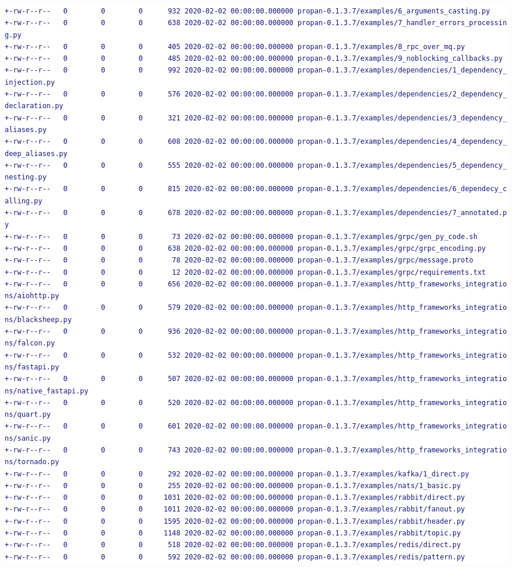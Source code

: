 ```diff
+-rw-r--r--   0        0        0      932 2020-02-02 00:00:00.000000 propan-0.1.3.7/examples/6_arguments_casting.py
+-rw-r--r--   0        0        0      638 2020-02-02 00:00:00.000000 propan-0.1.3.7/examples/7_handler_errors_processing.py
+-rw-r--r--   0        0        0      405 2020-02-02 00:00:00.000000 propan-0.1.3.7/examples/8_rpc_over_mq.py
+-rw-r--r--   0        0        0      485 2020-02-02 00:00:00.000000 propan-0.1.3.7/examples/9_noblocking_callbacks.py
+-rw-r--r--   0        0        0      992 2020-02-02 00:00:00.000000 propan-0.1.3.7/examples/dependencies/1_dependency_injection.py
+-rw-r--r--   0        0        0      576 2020-02-02 00:00:00.000000 propan-0.1.3.7/examples/dependencies/2_dependency_declaration.py
+-rw-r--r--   0        0        0      321 2020-02-02 00:00:00.000000 propan-0.1.3.7/examples/dependencies/3_dependency_aliases.py
+-rw-r--r--   0        0        0      608 2020-02-02 00:00:00.000000 propan-0.1.3.7/examples/dependencies/4_dependency_deep_aliases.py
+-rw-r--r--   0        0        0      555 2020-02-02 00:00:00.000000 propan-0.1.3.7/examples/dependencies/5_dependency_nesting.py
+-rw-r--r--   0        0        0      815 2020-02-02 00:00:00.000000 propan-0.1.3.7/examples/dependencies/6_dependecy_calling.py
+-rw-r--r--   0        0        0      678 2020-02-02 00:00:00.000000 propan-0.1.3.7/examples/dependencies/7_annotated.py
+-rw-r--r--   0        0        0       73 2020-02-02 00:00:00.000000 propan-0.1.3.7/examples/grpc/gen_py_code.sh
+-rw-r--r--   0        0        0      638 2020-02-02 00:00:00.000000 propan-0.1.3.7/examples/grpc/grpc_encoding.py
+-rw-r--r--   0        0        0       78 2020-02-02 00:00:00.000000 propan-0.1.3.7/examples/grpc/message.proto
+-rw-r--r--   0        0        0       12 2020-02-02 00:00:00.000000 propan-0.1.3.7/examples/grpc/requirements.txt
+-rw-r--r--   0        0        0      656 2020-02-02 00:00:00.000000 propan-0.1.3.7/examples/http_frameworks_integrations/aiohttp.py
+-rw-r--r--   0        0        0      579 2020-02-02 00:00:00.000000 propan-0.1.3.7/examples/http_frameworks_integrations/blacksheep.py
+-rw-r--r--   0        0        0      936 2020-02-02 00:00:00.000000 propan-0.1.3.7/examples/http_frameworks_integrations/falcon.py
+-rw-r--r--   0        0        0      532 2020-02-02 00:00:00.000000 propan-0.1.3.7/examples/http_frameworks_integrations/fastapi.py
+-rw-r--r--   0        0        0      507 2020-02-02 00:00:00.000000 propan-0.1.3.7/examples/http_frameworks_integrations/native_fastapi.py
+-rw-r--r--   0        0        0      520 2020-02-02 00:00:00.000000 propan-0.1.3.7/examples/http_frameworks_integrations/quart.py
+-rw-r--r--   0        0        0      601 2020-02-02 00:00:00.000000 propan-0.1.3.7/examples/http_frameworks_integrations/sanic.py
+-rw-r--r--   0        0        0      743 2020-02-02 00:00:00.000000 propan-0.1.3.7/examples/http_frameworks_integrations/tornado.py
+-rw-r--r--   0        0        0      292 2020-02-02 00:00:00.000000 propan-0.1.3.7/examples/kafka/1_direct.py
+-rw-r--r--   0        0        0      255 2020-02-02 00:00:00.000000 propan-0.1.3.7/examples/nats/1_basic.py
+-rw-r--r--   0        0        0     1031 2020-02-02 00:00:00.000000 propan-0.1.3.7/examples/rabbit/direct.py
+-rw-r--r--   0        0        0     1011 2020-02-02 00:00:00.000000 propan-0.1.3.7/examples/rabbit/fanout.py
+-rw-r--r--   0        0        0     1595 2020-02-02 00:00:00.000000 propan-0.1.3.7/examples/rabbit/header.py
+-rw-r--r--   0        0        0     1148 2020-02-02 00:00:00.000000 propan-0.1.3.7/examples/rabbit/topic.py
+-rw-r--r--   0        0        0      518 2020-02-02 00:00:00.000000 propan-0.1.3.7/examples/redis/direct.py
+-rw-r--r--   0        0        0      592 2020-02-02 00:00:00.000000 propan-0.1.3.7/examples/redis/pattern.py
```